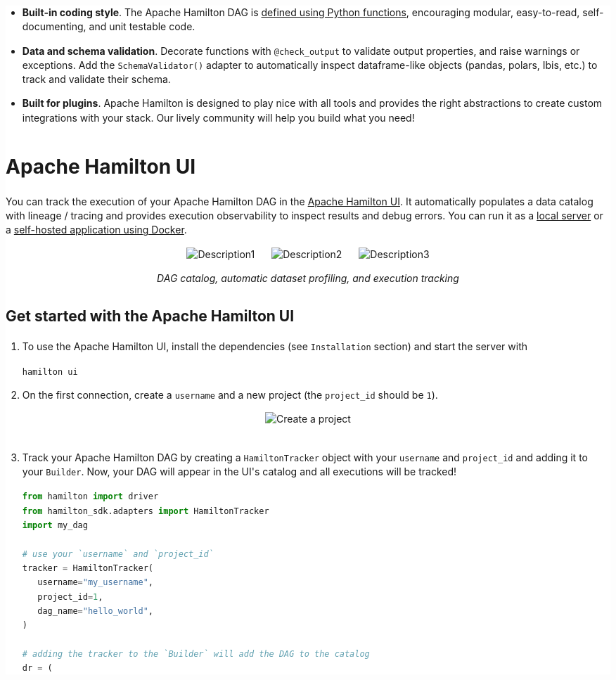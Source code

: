 - **Built-in coding style**. The Apache Hamilton DAG is [defined using Python functions](https://hamilton.apache.org/concepts/node/), encouraging  modular, easy-to-read, self-documenting, and unit testable code.

- **Data and schema validation**. Decorate functions with `@check_output` to validate output properties, and raise warnings or exceptions. Add the `SchemaValidator()` adapter to automatically inspect dataframe-like objects (pandas, polars, Ibis, etc.) to track and validate their schema.

- **Built for plugins**. Apache Hamilton is designed to play nice with all tools and provides the right abstractions to create custom integrations with your stack. Our lively community will help you build what you need!


# Apache Hamilton UI

You can track the execution of your Apache Hamilton DAG in the [Apache Hamilton UI](https://hamilton.apache.org/hamilton-ui/ui/). It automatically populates a data catalog with lineage / tracing and provides execution observability to inspect results and debug errors. You can run it as a [local server](https://hamilton.apache.org/hamilton-ui/ui/#local-mode) or a [self-hosted application using Docker](https://hamilton.apache.org/hamilton-ui/ui/#docker-deployed-mode).

<p align="center">
  <img src="./docs/_static/hamilton_1.jpeg" alt="Description1" width="30%" style="margin-right: 20px;"/>
  <img src="./docs/_static/hamilton_2.jpeg" alt="Description2" width="30%" style="margin-right: 20px;"/>
  <img src="./docs/_static/hamilton_3.jpeg" alt="Description3" width="30%"/>
</p>
<p align="center">
  <em>DAG catalog, automatic dataset profiling, and execution tracking</em>
</p>


## Get started with the Apache Hamilton UI

1. To use the Apache Hamilton UI, install the dependencies (see `Installation` section) and start the server with

   ```bash
   hamilton ui
   ```

2. On the first connection, create a `username` and a new project (the `project_id` should be `1`).

<div align="center">
  <img src="./docs/_static/new_project.png" alt="Create a project" width="70%"/>
</div>
<br>

3. Track your Apache Hamilton DAG by creating a `HamiltonTracker` object with your `username` and `project_id` and adding it to your `Builder`. Now, your DAG will appear in the UI's catalog and all executions will be tracked!

   ```python
   from hamilton import driver
   from hamilton_sdk.adapters import HamiltonTracker
   import my_dag

   # use your `username` and `project_id`
   tracker = HamiltonTracker(
      username="my_username",
      project_id=1,
      dag_name="hello_world",
   )

   # adding the tracker to the `Builder` will add the DAG to the catalog
   dr = (
   ```
